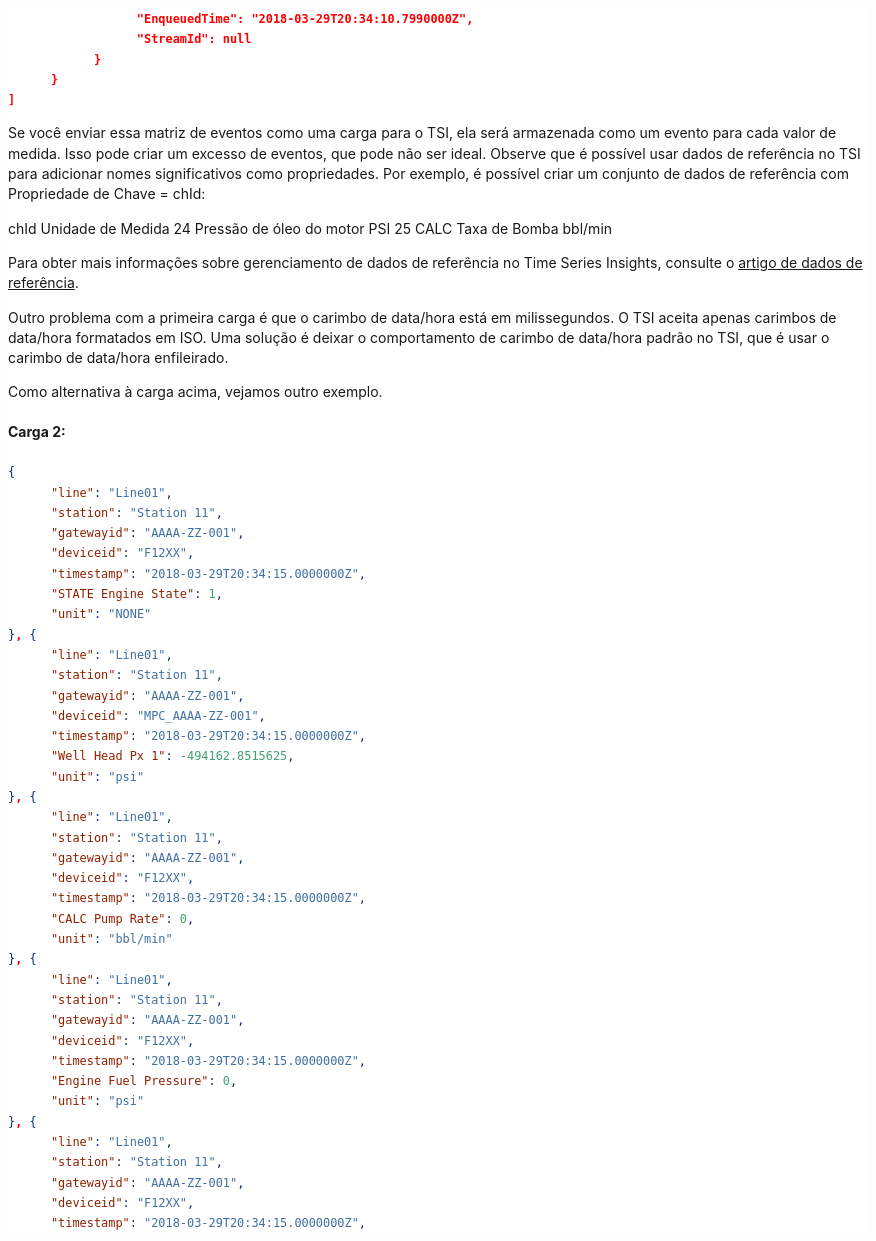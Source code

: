 ```json
                  "EnqueuedTime": "2018-03-29T20:34:10.7990000Z",
                  "StreamId": null
            }
      }
]
 ```

Se você enviar essa matriz de eventos como uma carga para o TSI, ela será armazenada como um evento para cada valor de medida. Isso pode criar um excesso de eventos, que pode não ser ideal. Observe que é possível usar dados de referência no TSI para adicionar nomes significativos como propriedades.  Por exemplo, é possível criar um conjunto de dados de referência com Propriedade de Chave = chId:  

chId  Unidade de Medida 24    Pressão de óleo do motor   PSI 25    CALC Taxa de Bomba        bbl/min

Para obter mais informações sobre gerenciamento de dados de referência no Time Series Insights, consulte o [artigo de dados de referência](https://docs.microsoft.com/en-us/azure/time-series-insights/time-series-insights-add-reference-data-set).

Outro problema com a primeira carga é que o carimbo de data/hora está em milissegundos. O TSI aceita apenas carimbos de data/hora formatados em ISO. Uma solução é deixar o comportamento de carimbo de data/hora padrão no TSI, que é usar o carimbo de data/hora enfileirado.

Como alternativa à carga acima, vejamos outro exemplo.  

#### <a name="payload-2"></a>Carga 2:
```json
{
      "line": "Line01",
      "station": "Station 11",
      "gatewayid": "AAAA-ZZ-001",
      "deviceid": "F12XX",
      "timestamp": "2018-03-29T20:34:15.0000000Z",
      "STATE Engine State": 1,
      "unit": "NONE"
}, {
      "line": "Line01",
      "station": "Station 11",
      "gatewayid": "AAAA-ZZ-001",
      "deviceid": "MPC_AAAA-ZZ-001",
      "timestamp": "2018-03-29T20:34:15.0000000Z",
      "Well Head Px 1": -494162.8515625,
      "unit": "psi"
}, {
      "line": "Line01",
      "station": "Station 11",
      "gatewayid": "AAAA-ZZ-001",
      "deviceid": "F12XX",
      "timestamp": "2018-03-29T20:34:15.0000000Z",
      "CALC Pump Rate": 0,
      "unit": "bbl/min"
}, {
      "line": "Line01",
      "station": "Station 11",
      "gatewayid": "AAAA-ZZ-001",
      "deviceid": "F12XX",
      "timestamp": "2018-03-29T20:34:15.0000000Z",
      "Engine Fuel Pressure": 0,
      "unit": "psi"
}, {
      "line": "Line01",
      "station": "Station 11",
      "gatewayid": "AAAA-ZZ-001",
      "deviceid": "F12XX",
      "timestamp": "2018-03-29T20:34:15.0000000Z",
```